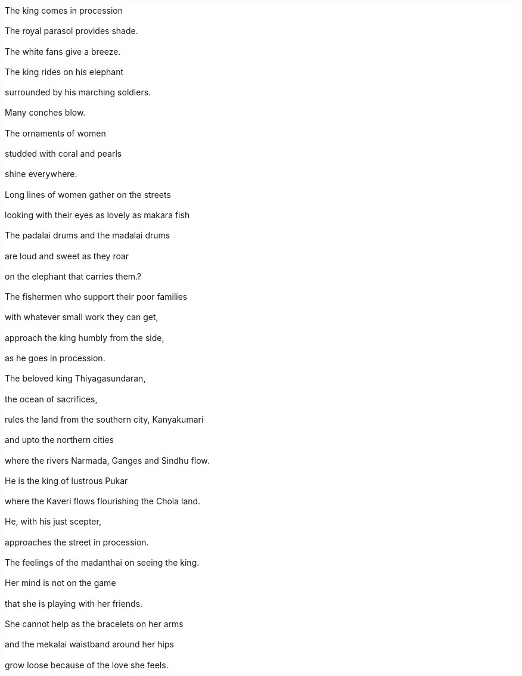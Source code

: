 The king comes in procession  

The royal parasol provides shade.  

The white fans give a breeze.  

The king rides on his elephant  

surrounded by his marching soldiers.  

Many conches blow.  

The ornaments of women  

studded with coral and pearls  

shine everywhere.  

Long lines of women gather on the streets  

looking with their eyes as lovely as makara fish  

The padalai drums and the madalai drums  

are loud and sweet as they roar  

on the elephant that carries them.?  

The fishermen who support their poor families  

with whatever small work they can get,  

approach the king humbly from the side,  

as he goes in procession.  

The beloved king Thiyagasundaran,  

the ocean of sacrifices,  

rules the land from the southern city, Kanyakumari  

and upto the northern cities  

where the rivers Narmada, Ganges and Sindhu flow.  

He is the king of lustrous Pukar  

where the Kaveri flows flourishing the Chola land.  

He, with his just scepter,  

approaches the street in procession.  

The feelings of the madanthai on seeing the king.  

Her mind is not on the game  

that she is playing with her friends.  

She cannot help as the bracelets on her arms  

and the mekalai waistband around her hips  

grow loose because of the love she feels.  
